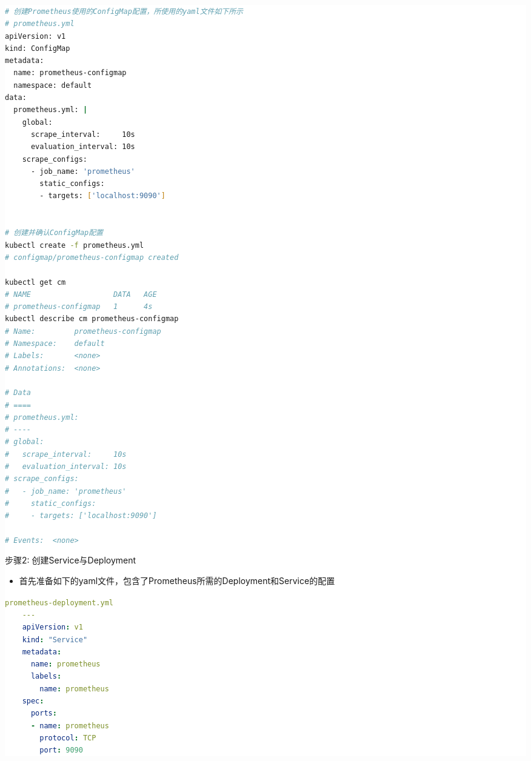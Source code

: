 ```bash
# 创建Prometheus使用的ConfigMap配置，所使用的yaml文件如下所示
# prometheus.yml
apiVersion: v1
kind: ConfigMap
metadata:
  name: prometheus-configmap
  namespace: default
data:
  prometheus.yml: |
    global:
      scrape_interval:     10s
      evaluation_interval: 10s
    scrape_configs:
      - job_name: 'prometheus'
        static_configs:
        - targets: ['localhost:9090']


# 创建并确认ConfigMap配置
kubectl create -f prometheus.yml
# configmap/prometheus-configmap created

kubectl get cm
# NAME                   DATA   AGE
# prometheus-configmap   1      4s
kubectl describe cm prometheus-configmap
# Name:         prometheus-configmap
# Namespace:    default
# Labels:       <none>
# Annotations:  <none>

# Data
# ====
# prometheus.yml:
# ----
# global:
#   scrape_interval:     10s
#   evaluation_interval: 10s
# scrape_configs:
#   - job_name: 'prometheus'
#     static_configs:
#     - targets: ['localhost:9090']

# Events:  <none>
```



步骤2: 创建Service与Deployment
- 首先准备如下的yaml文件，包含了Prometheus所需的Deployment和Service的配置

```yml
prometheus-deployment.yml
    ---
    apiVersion: v1
    kind: "Service"
    metadata:
      name: prometheus
      labels:
        name: prometheus
    spec:
      ports:
      - name: prometheus
        protocol: TCP
        port: 9090
```